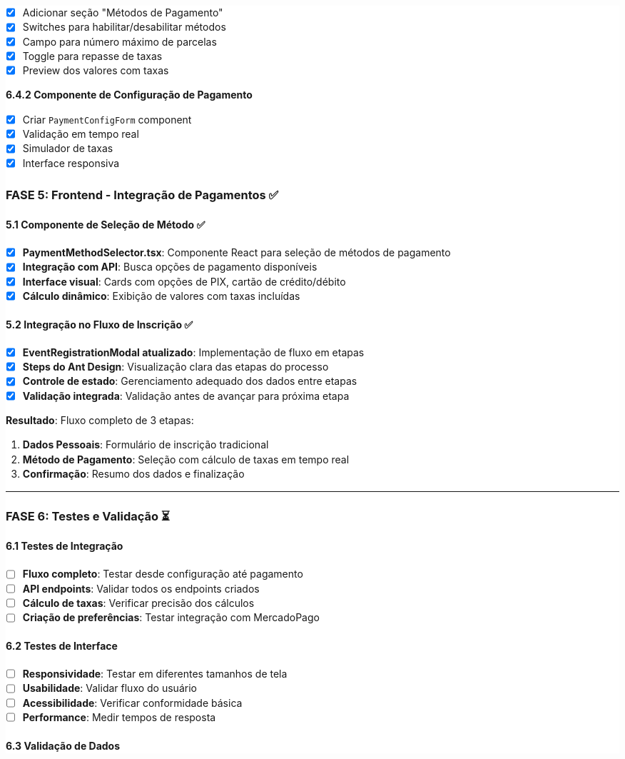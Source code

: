 - [x] Adicionar seção "Métodos de Pagamento"
- [x] Switches para habilitar/desabilitar métodos
- [x] Campo para número máximo de parcelas
- [x] Toggle para repasse de taxas
- [x] Preview dos valores com taxas

**6.4.2 Componente de Configuração de Pagamento**

- [x] Criar `PaymentConfigForm` component
- [x] Validação em tempo real
- [x] Simulador de taxas
- [x] Interface responsiva

### FASE 5: Frontend - Integração de Pagamentos ✅

#### 5.1 Componente de Seleção de Método ✅

- [x] **PaymentMethodSelector.tsx**: Componente React para seleção de métodos de pagamento
- [x] **Integração com API**: Busca opções de pagamento disponíveis
- [x] **Interface visual**: Cards com opções de PIX, cartão de crédito/débito
- [x] **Cálculo dinâmico**: Exibição de valores com taxas incluídas

#### 5.2 Integração no Fluxo de Inscrição ✅

- [x] **EventRegistrationModal atualizado**: Implementação de fluxo em etapas
- [x] **Steps do Ant Design**: Visualização clara das etapas do processo
- [x] **Controle de estado**: Gerenciamento adequado dos dados entre etapas
- [x] **Validação integrada**: Validação antes de avançar para próxima etapa

**Resultado**: Fluxo completo de 3 etapas:

1. **Dados Pessoais**: Formulário de inscrição tradicional
2. **Método de Pagamento**: Seleção com cálculo de taxas em tempo real
3. **Confirmação**: Resumo dos dados e finalização

---

### FASE 6: Testes e Validação ⏳

#### 6.1 Testes de Integração

- [ ] **Fluxo completo**: Testar desde configuração até pagamento
- [ ] **API endpoints**: Validar todos os endpoints criados
- [ ] **Cálculo de taxas**: Verificar precisão dos cálculos
- [ ] **Criação de preferências**: Testar integração com MercadoPago

#### 6.2 Testes de Interface

- [ ] **Responsividade**: Testar em diferentes tamanhos de tela
- [ ] **Usabilidade**: Validar fluxo do usuário
- [ ] **Acessibilidade**: Verificar conformidade básica
- [ ] **Performance**: Medir tempos de resposta

#### 6.3 Validação de Dados
